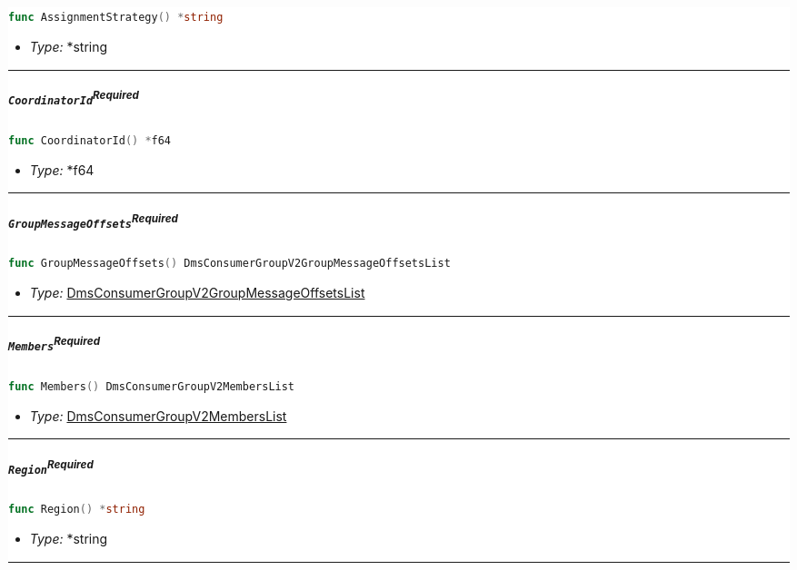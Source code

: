 ```go
func AssignmentStrategy() *string
```

- *Type:* *string

---

##### `CoordinatorId`<sup>Required</sup> <a name="CoordinatorId" id="@cdktf/provider-opentelekomcloud.dmsConsumerGroupV2.DmsConsumerGroupV2.property.coordinatorId"></a>

```go
func CoordinatorId() *f64
```

- *Type:* *f64

---

##### `GroupMessageOffsets`<sup>Required</sup> <a name="GroupMessageOffsets" id="@cdktf/provider-opentelekomcloud.dmsConsumerGroupV2.DmsConsumerGroupV2.property.groupMessageOffsets"></a>

```go
func GroupMessageOffsets() DmsConsumerGroupV2GroupMessageOffsetsList
```

- *Type:* <a href="#@cdktf/provider-opentelekomcloud.dmsConsumerGroupV2.DmsConsumerGroupV2GroupMessageOffsetsList">DmsConsumerGroupV2GroupMessageOffsetsList</a>

---

##### `Members`<sup>Required</sup> <a name="Members" id="@cdktf/provider-opentelekomcloud.dmsConsumerGroupV2.DmsConsumerGroupV2.property.members"></a>

```go
func Members() DmsConsumerGroupV2MembersList
```

- *Type:* <a href="#@cdktf/provider-opentelekomcloud.dmsConsumerGroupV2.DmsConsumerGroupV2MembersList">DmsConsumerGroupV2MembersList</a>

---

##### `Region`<sup>Required</sup> <a name="Region" id="@cdktf/provider-opentelekomcloud.dmsConsumerGroupV2.DmsConsumerGroupV2.property.region"></a>

```go
func Region() *string
```

- *Type:* *string

---
